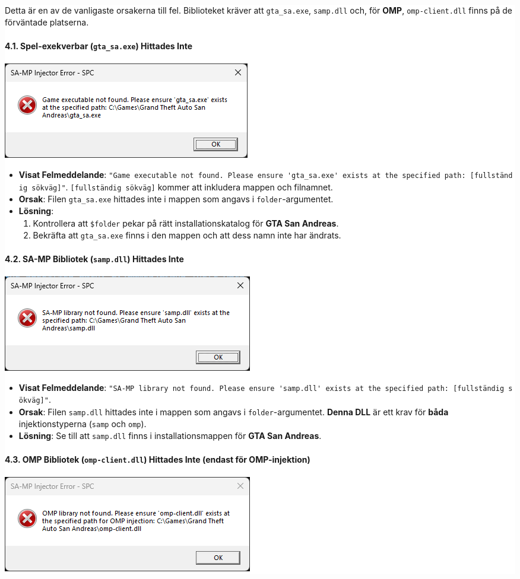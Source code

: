Detta är en av de vanligaste orsakerna till fel. Biblioteket kräver att `gta_sa.exe`, `samp.dll` och, för **OMP**, `omp-client.dll` finns på de förväntade platserna.

#### 4.1. Spel-exekverbar (`gta_sa.exe`) Hittades Inte

![Error 6](../../screenshots/error_6.png)

- **Visat Felmeddelande**: `"Game executable not found. Please ensure 'gta_sa.exe' exists at the specified path: [fullständig sökväg]"`. `[fullständig sökväg]` kommer att inkludera mappen och filnamnet.
- **Orsak**: Filen `gta_sa.exe` hittades inte i mappen som angavs i `folder`-argumentet.
- **Lösning**:
   1. Kontrollera att `$folder` pekar på rätt installationskatalog för **GTA San Andreas**.
   2. Bekräfta att `gta_sa.exe` finns i den mappen och att dess namn inte har ändrats.

#### 4.2. SA-MP Bibliotek (`samp.dll`) Hittades Inte

![Error 7](../../screenshots/error_7.png)

- **Visat Felmeddelande**: `"SA-MP library not found. Please ensure 'samp.dll' exists at the specified path: [fullständig sökväg]"`.
- **Orsak**: Filen `samp.dll` hittades inte i mappen som angavs i `folder`-argumentet. **Denna DLL** är ett krav för **båda** injektionstyperna (`samp` och `omp`).
- **Lösning**: Se till att `samp.dll` finns i installationsmappen för **GTA San Andreas**.

#### 4.3. OMP Bibliotek (`omp-client.dll`) Hittades Inte (endast för OMP-injektion)

![Error 8](../../screenshots/error_8.png)
